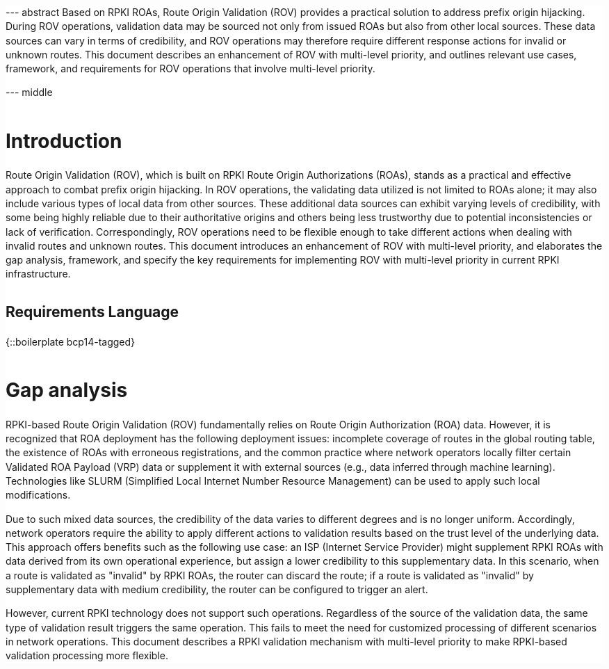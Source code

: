 

--- abstract
Based on RPKI ROAs, Route Origin Validation (ROV) provides a practical solution to address prefix origin hijacking. During ROV operations, validation data may be sourced not only from issued ROAs but also from other local sources. These data sources can vary in terms of credibility, and ROV operations may therefore require different response actions for invalid or unknown routes. This document describes an enhancement of ROV with multi-level priority, and outlines relevant use cases, framework, and requirements for ROV operations that involve multi-level priority.

--- middle

# Introduction
Route Origin Validation (ROV), which is built on RPKI Route Origin Authorizations (ROAs), stands as a practical and effective approach to combat prefix origin hijacking. In ROV operations, the validating data utilized is not limited to ROAs alone; it may also include various types of local data from other sources. These additional data sources can exhibit varying levels of credibility, with some being highly reliable due to their authoritative origins and others being less trustworthy due to potential inconsistencies or lack of verification. Correspondingly, ROV operations need to be flexible enough to take different actions when dealing with invalid routes and unknown routes. This document introduces an enhancement of ROV with multi-level priority, and elaborates the gap analysis, framework, and specify the key requirements for implementing ROV with multi-level priority in current RPKI infrastructure.

## Requirements Language

{::boilerplate bcp14-tagged}

# Gap analysis
RPKI-based Route Origin Validation (ROV) fundamentally relies on Route Origin Authorization (ROA) data. However, it is recognized that ROA deployment has the following deployment issues: incomplete coverage of routes in the global routing table, the existence of ROAs with erroneous registrations, and the common practice where network operators locally filter certain Validated ROA Payload (VRP) data or supplement it with external sources (e.g., data inferred through machine learning). Technologies like SLURM (Simplified Local Internet Number Resource Management) can be used to apply such local modifications.

Due to such mixed data sources, the credibility of the data varies to different degrees and is no longer uniform. Accordingly, network operators require the ability to apply different actions to validation results based on the trust level of the underlying data. This approach offers benefits such as the following use case: an ISP (Internet Service Provider) might supplement RPKI ROAs with data derived from its own operational experience, but assign a lower credibility to this supplementary data. In this scenario, when a route is validated as "invalid" by RPKI ROAs, the router can discard the route; if a route is validated as "invalid" by supplementary data with medium credibility, the router can be configured to trigger an alert.

However, current RPKI technology does not support such operations. Regardless of the source of the validation data, the same type of validation result triggers the same operation. This fails to meet the need for customized processing of different scenarios in network operations. This document describes a RPKI validation mechanism with multi-level priority to make RPKI-based validation processing more flexible.
